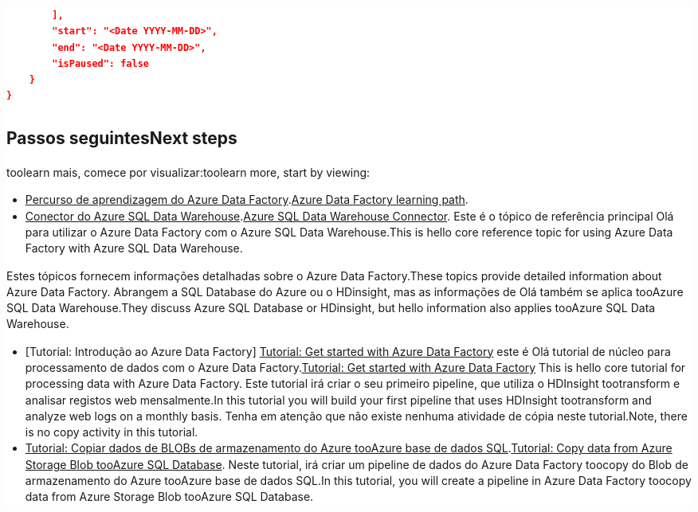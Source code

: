 ```JSON
        ],
        "start": "<Date YYYY-MM-DD>",
        "end": "<Date YYYY-MM-DD>",
        "isPaused": false
    }
}
```

## <a name="next-steps"></a><span data-ttu-id="18cf0-152">Passos seguintes</span><span class="sxs-lookup"><span data-stu-id="18cf0-152">Next steps</span></span>
<span data-ttu-id="18cf0-153">toolearn mais, comece por visualizar:</span><span class="sxs-lookup"><span data-stu-id="18cf0-153">toolearn more, start by viewing:</span></span>

* <span data-ttu-id="18cf0-154">[Percurso de aprendizagem do Azure Data Factory][Azure Data Factory learning path].</span><span class="sxs-lookup"><span data-stu-id="18cf0-154">[Azure Data Factory learning path][Azure Data Factory learning path].</span></span>
* <span data-ttu-id="18cf0-155">[Conector do Azure SQL Data Warehouse][Azure SQL Data Warehouse Connector].</span><span class="sxs-lookup"><span data-stu-id="18cf0-155">[Azure SQL Data Warehouse Connector][Azure SQL Data Warehouse Connector].</span></span> <span data-ttu-id="18cf0-156">Este é o tópico de referência principal Olá para utilizar o Azure Data Factory com o Azure SQL Data Warehouse.</span><span class="sxs-lookup"><span data-stu-id="18cf0-156">This is hello core reference topic for using Azure Data Factory with Azure SQL Data Warehouse.</span></span>

<span data-ttu-id="18cf0-157">Estes tópicos fornecem informações detalhadas sobre o Azure Data Factory.</span><span class="sxs-lookup"><span data-stu-id="18cf0-157">These topics provide detailed information about Azure Data Factory.</span></span> <span data-ttu-id="18cf0-158">Abrangem a SQL Database do Azure ou o HDinsight, mas as informações de Olá também se aplica tooAzure SQL Data Warehouse.</span><span class="sxs-lookup"><span data-stu-id="18cf0-158">They discuss Azure SQL Database or HDinsight, but hello information also applies tooAzure SQL Data Warehouse.</span></span>

* <span data-ttu-id="18cf0-159">[Tutorial: Introdução ao Azure Data Factory] [ Tutorial: Get started with Azure Data Factory] este é Olá tutorial de núcleo para processamento de dados com o Azure Data Factory.</span><span class="sxs-lookup"><span data-stu-id="18cf0-159">[Tutorial: Get started with Azure Data Factory][Tutorial: Get started with Azure Data Factory] This is hello core tutorial for processing data with Azure Data Factory.</span></span> <span data-ttu-id="18cf0-160">Este tutorial irá criar o seu primeiro pipeline, que utiliza o HDInsight tootransform e analisar registos web mensalmente.</span><span class="sxs-lookup"><span data-stu-id="18cf0-160">In this tutorial you will build your first pipeline that uses HDInsight tootransform and analyze web logs on a monthly basis.</span></span> <span data-ttu-id="18cf0-161">Tenha em atenção que não existe nenhuma atividade de cópia neste tutorial.</span><span class="sxs-lookup"><span data-stu-id="18cf0-161">Note, there is no copy activity in this tutorial.</span></span>
* <span data-ttu-id="18cf0-162">[Tutorial: Copiar dados de BLOBs de armazenamento do Azure tooAzure base de dados SQL][Tutorial: Copy data from Azure Storage Blob tooAzure SQL Database].</span><span class="sxs-lookup"><span data-stu-id="18cf0-162">[Tutorial: Copy data from Azure Storage Blob tooAzure SQL Database][Tutorial: Copy data from Azure Storage Blob tooAzure SQL Database].</span></span> <span data-ttu-id="18cf0-163">Neste tutorial, irá criar um pipeline de dados do Azure Data Factory toocopy do Blob de armazenamento do Azure tooAzure base de dados SQL.</span><span class="sxs-lookup"><span data-stu-id="18cf0-163">In this tutorial, you will create a pipeline in Azure Data Factory toocopy data from Azure Storage Blob tooAzure SQL Database.</span></span>



[AZCopy documentation]: ../storage/storage-use-azcopy.md
[Azure SQL Data Warehouse Connector]: ../data-factory/data-factory-azure-sql-data-warehouse-connector.md
[BCP]: sql-data-warehouse-load-with-bcp.md
[Create a SQL Data Warehouse]: sql-data-warehouse-get-started-provision.md
[Create a storage account]: ../storage/storage-create-storage-account.md#create-a-storage-account
[Data Factory]: sql-data-warehouse-get-started-load-with-azure-data-factory.md
[Get started with Azure Data Factory (Data Factory Editor)]: ../data-factory/data-factory-build-your-first-pipeline-using-editor.md
[Introduction tooAzure Data Factory]: ../data-factory/data-factory-introduction.md
[Load sample data into SQL Data Warehouse]: sql-data-warehouse-load-sample-databases.md
[Move data tooand from Azure SQL Data Warehouse using Azure Data Factory]: ../data-factory/data-factory-azure-sql-data-warehouse-connector.md
[PolyBase]: sql-data-warehouse-get-started-load-with-polybase.md
[Tutorial: Copy data from Azure Storage Blob tooAzure SQL Database]: ../data-factory/data-factory-copy-data-from-azure-blob-storage-to-sql-database.md
[Tutorial: Get started with Azure Data Factory]: ../data-factory/data-factory-build-your-first-pipeline.md
[Azure Data Factory learning path]: https://azure.microsoft.com/documentation/learning-paths/data-factory
[Azure portal]: https://portal.azure.com
[Download sample data]: https://migrhoststorage.blob.core.windows.net/adfsample/FactInternetSales.csv